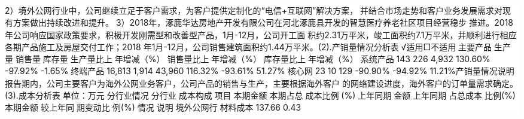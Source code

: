 2）境外公网行业中，公司继续立足于客户需求，为客户提供定制化的“电信+互联网”解决方案，
并结合市场走势和客户业务发展需求对现有方案做出持续改进和提升。
3）2018年，涿鹿华达房地产开发有限公司在河北涿鹿县开发的智慧医疗养老社区项目经营稳步
推进。2018年公司响应国家政策要求，积极开发刚需型和改善型产品，1月-12月，公司开工面
积约2.31万平米，竣工面积约7.1万平米，并顺利进行相应各期产品施工及房屋交付工作；2018
年1月-12月，公司销售建筑面积约1.44万平米。(2).产销量情况分析表
√适用□不适用
主要产品
生产量
销售量
库存量
生产量比上
年增减（%）
销售量比上
年增减（%）
库存量比上
年增减（%）
系统产品
143
226
4,932
130.60%
-97.92%
-1.65%
终端产品
16,813
1,914
43,960
116.32%
-93.61%
51.27%
核心网
23
10
129
-90.90%
-94.92%
11.21%产销量情况说明
报告期内，公司主要客户为海外公网业务客户，公司产品的销售与生产，主要根据海外客户
的网络建设进度，海外客户的订单量需求确定。(3).成本分析表
单位：万元
分行业情况
分行业
成本构成
项目
本期金额
本期占总
成本比例
(%)
上年同期
金额
上年同期
占总成本
比例(%)
本期金额
较上年同
期变动比
例(%)
情况
说明
境外公网行
材料成本
137.66
0.43